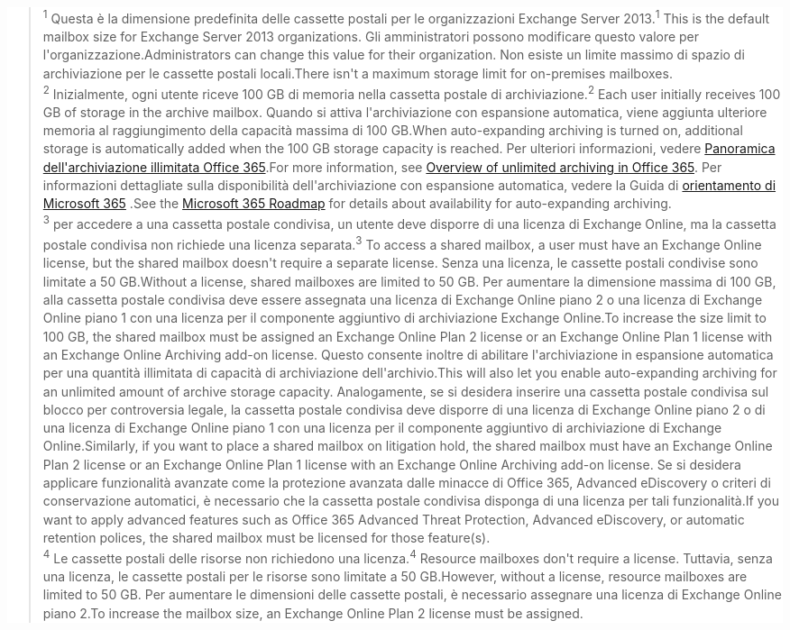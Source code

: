 > <span data-ttu-id="a7e3b-333"><sup>1</sup> Questa è la dimensione predefinita delle cassette postali per le organizzazioni Exchange Server 2013.</span><span class="sxs-lookup"><span data-stu-id="a7e3b-333"><sup>1</sup> This is the default mailbox size for Exchange Server 2013 organizations.</span></span> <span data-ttu-id="a7e3b-334">Gli amministratori possono modificare questo valore per l'organizzazione.</span><span class="sxs-lookup"><span data-stu-id="a7e3b-334">Administrators can change this value for their organization.</span></span> <span data-ttu-id="a7e3b-335">Non esiste un limite massimo di spazio di archiviazione per le cassette postali locali.</span><span class="sxs-lookup"><span data-stu-id="a7e3b-335">There isn't a maximum storage limit for on-premises mailboxes.</span></span> <br/> <span data-ttu-id="a7e3b-336"><sup>2</sup> Inizialmente, ogni utente riceve 100 GB di memoria nella cassetta postale di archiviazione.</span><span class="sxs-lookup"><span data-stu-id="a7e3b-336"><sup>2</sup> Each user initially receives 100 GB of storage in the archive mailbox.</span></span> <span data-ttu-id="a7e3b-337">Quando si attiva l'archiviazione con espansione automatica, viene aggiunta ulteriore memoria al raggiungimento della capacità massima di 100 GB.</span><span class="sxs-lookup"><span data-stu-id="a7e3b-337">When auto-expanding archiving is turned on, additional storage is automatically added when the 100 GB storage capacity is reached.</span></span> <span data-ttu-id="a7e3b-338">Per ulteriori informazioni, vedere [Panoramica dell'archiviazione illimitata Office 365](https://go.microsoft.com/fwlink/?linkid=844060).</span><span class="sxs-lookup"><span data-stu-id="a7e3b-338">For more information, see [Overview of unlimited archiving in Office 365](https://go.microsoft.com/fwlink/?linkid=844060).</span></span> <span data-ttu-id="a7e3b-339">Per informazioni dettagliate sulla disponibilità dell'archiviazione con espansione automatica, vedere la Guida di [orientamento di Microsoft 365](https://go.microsoft.com/fwlink/?LinkId=509914) .</span><span class="sxs-lookup"><span data-stu-id="a7e3b-339">See the [Microsoft 365 Roadmap](https://go.microsoft.com/fwlink/?LinkId=509914) for details about availability for auto-expanding archiving.</span></span> <br/> <span data-ttu-id="a7e3b-340"><sup>3</sup> per accedere a una cassetta postale condivisa, un utente deve disporre di una licenza di Exchange Online, ma la cassetta postale condivisa non richiede una licenza separata.</span><span class="sxs-lookup"><span data-stu-id="a7e3b-340"><sup>3</sup> To access a shared mailbox, a user must have an Exchange Online license, but the shared mailbox doesn't require a separate license.</span></span> <span data-ttu-id="a7e3b-341">Senza una licenza, le cassette postali condivise sono limitate a 50 GB.</span><span class="sxs-lookup"><span data-stu-id="a7e3b-341">Without a license, shared mailboxes are limited to 50 GB.</span></span> <span data-ttu-id="a7e3b-342">Per aumentare la dimensione massima di 100 GB, alla cassetta postale condivisa deve essere assegnata una licenza di Exchange Online piano 2 o una licenza di Exchange Online piano 1 con una licenza per il componente aggiuntivo di archiviazione Exchange Online.</span><span class="sxs-lookup"><span data-stu-id="a7e3b-342">To increase the size limit to 100 GB, the shared mailbox must be assigned an Exchange Online Plan 2 license or an Exchange Online Plan 1 license with an Exchange Online Archiving add-on license.</span></span> <span data-ttu-id="a7e3b-343">Questo consente inoltre di abilitare l'archiviazione in espansione automatica per una quantità illimitata di capacità di archiviazione dell'archivio.</span><span class="sxs-lookup"><span data-stu-id="a7e3b-343">This will also let you enable auto-expanding archiving for an unlimited amount of archive storage capacity.</span></span> <span data-ttu-id="a7e3b-344">Analogamente, se si desidera inserire una cassetta postale condivisa sul blocco per controversia legale, la cassetta postale condivisa deve disporre di una licenza di Exchange Online piano 2 o di una licenza di Exchange Online piano 1 con una licenza per il componente aggiuntivo di archiviazione di Exchange Online.</span><span class="sxs-lookup"><span data-stu-id="a7e3b-344">Similarly, if you want to place a shared mailbox on litigation hold, the shared mailbox must have an Exchange Online Plan 2 license or an Exchange Online Plan 1 license with an Exchange Online Archiving add-on license.</span></span> <span data-ttu-id="a7e3b-345">Se si desidera applicare funzionalità avanzate come la protezione avanzata dalle minacce di Office 365, Advanced eDiscovery o criteri di conservazione automatici, è necessario che la cassetta postale condivisa disponga di una licenza per tali funzionalità.</span><span class="sxs-lookup"><span data-stu-id="a7e3b-345">If you want to apply advanced features such as Office 365 Advanced Threat Protection, Advanced eDiscovery, or automatic retention polices, the shared mailbox must be licensed for those feature(s).</span></span> <br/> <span data-ttu-id="a7e3b-346"><sup>4</sup> Le cassette postali delle risorse non richiedono una licenza.</span><span class="sxs-lookup"><span data-stu-id="a7e3b-346"><sup>4</sup> Resource mailboxes don't require a license.</span></span> <span data-ttu-id="a7e3b-347">Tuttavia, senza una licenza, le cassette postali per le risorse sono limitate a 50 GB.</span><span class="sxs-lookup"><span data-stu-id="a7e3b-347">However, without a license, resource mailboxes are limited to 50 GB.</span></span> <span data-ttu-id="a7e3b-348">Per aumentare le dimensioni delle cassette postali, è necessario assegnare una licenza di Exchange Online piano 2.</span><span class="sxs-lookup"><span data-stu-id="a7e3b-348">To increase the mailbox size, an Exchange Online Plan 2 license must be assigned.</span></span>